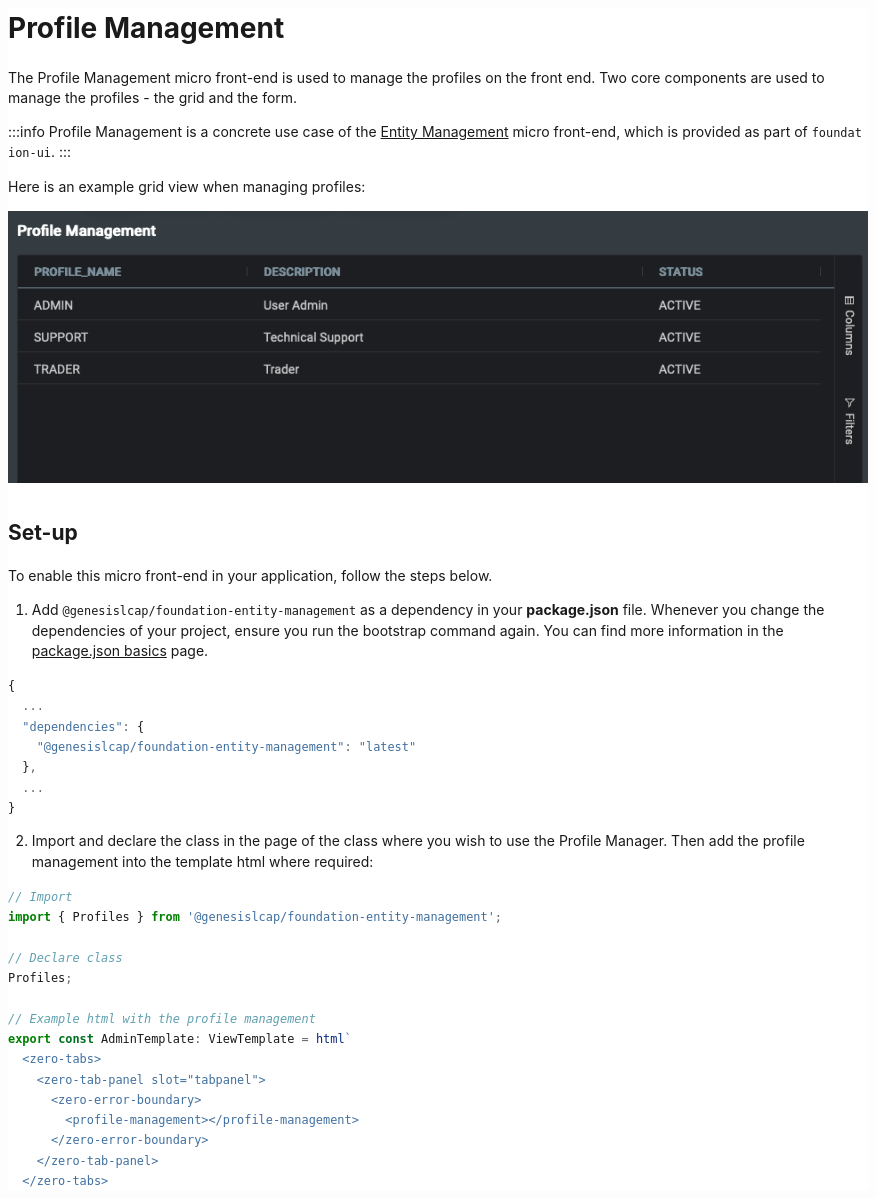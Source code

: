 # Profile Management

The Profile Management micro front-end is used to manage the profiles on the front end. Two core components are used to manage the profiles - the grid and the form.

:::info
Profile Management is a concrete use case of the [Entity Management](#entity-management) micro front-end, which is provided as part of `foundation-ui`.
:::

Here is an example grid view when managing profiles:

![Example profile management grid](./docs/img/foundation-profile-management.png)

## Set-up

To enable this micro front-end in your application, follow the steps below.

1. Add `@genesislcap/foundation-entity-management` as a dependency in your **package.json** file. Whenever you change the dependencies of your project, ensure you run the bootstrap command again. You can find more information in the [package.json basics](../../../web/basics/package-json-basics/) page.

```javascript
{
  ...
  "dependencies": {
    "@genesislcap/foundation-entity-management": "latest"
  },
  ...
}
```

2. Import and declare the class in the page of the class where you wish to use the Profile Manager. Then add the profile management into the template html where required:
```javascript
// Import
import { Profiles } from '@genesislcap/foundation-entity-management';

// Declare class
Profiles;

// Example html with the profile management
export const AdminTemplate: ViewTemplate = html`
  <zero-tabs>
    <zero-tab-panel slot="tabpanel">
      <zero-error-boundary>
        <profile-management></profile-management>
      </zero-error-boundary>
    </zero-tab-panel>
  </zero-tabs>
```